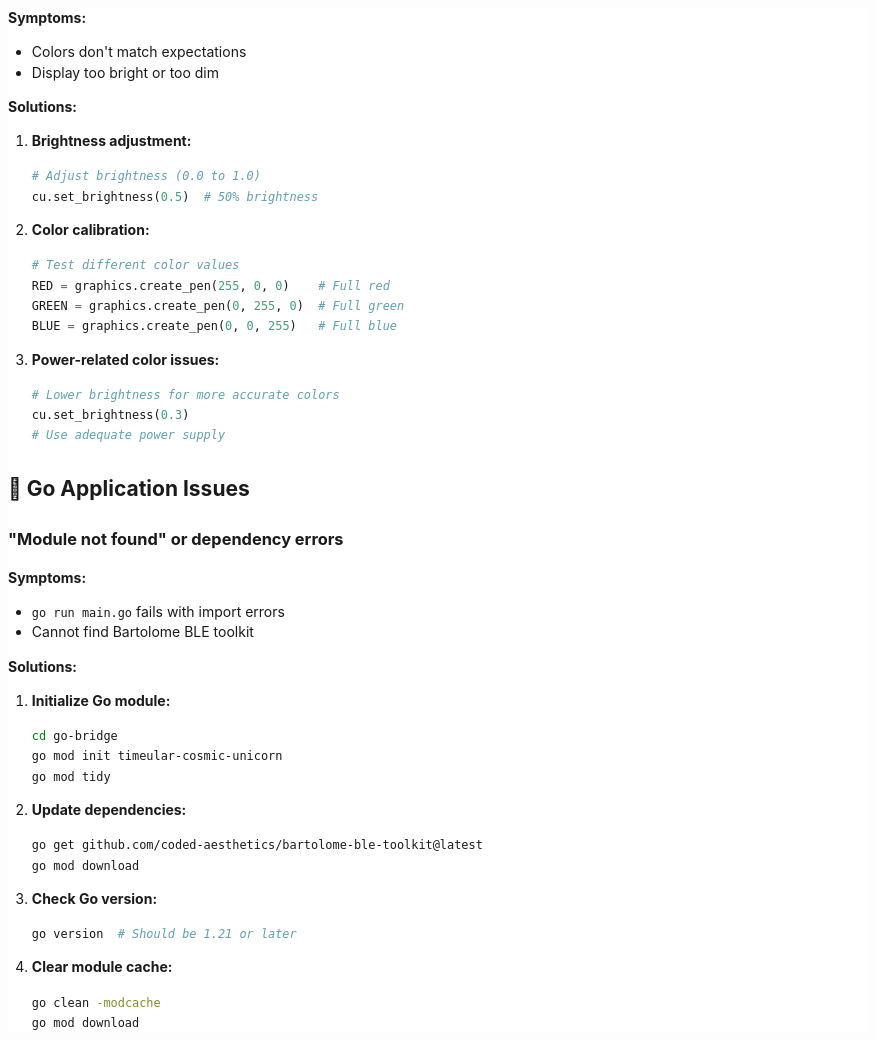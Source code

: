 **Symptoms:**
- Colors don't match expectations
- Display too bright or too dim

**Solutions:**

1. **Brightness adjustment:**
   ```python
   # Adjust brightness (0.0 to 1.0)
   cu.set_brightness(0.5)  # 50% brightness
   ```

2. **Color calibration:**
   ```python
   # Test different color values
   RED = graphics.create_pen(255, 0, 0)    # Full red
   GREEN = graphics.create_pen(0, 255, 0)  # Full green
   BLUE = graphics.create_pen(0, 0, 255)   # Full blue
   ```

3. **Power-related color issues:**
   ```python
   # Lower brightness for more accurate colors
   cu.set_brightness(0.3)
   # Use adequate power supply
   ```

## 🔧 Go Application Issues

### "Module not found" or dependency errors

**Symptoms:**
- `go run main.go` fails with import errors
- Cannot find Bartolome BLE toolkit

**Solutions:**

1. **Initialize Go module:**
   ```bash
   cd go-bridge
   go mod init timeular-cosmic-unicorn
   go mod tidy
   ```

2. **Update dependencies:**
   ```bash
   go get github.com/coded-aesthetics/bartolome-ble-toolkit@latest
   go mod download
   ```

3. **Check Go version:**
   ```bash
   go version  # Should be 1.21 or later
   ```

4. **Clear module cache:**
   ```bash
   go clean -modcache
   go mod download
   ```
